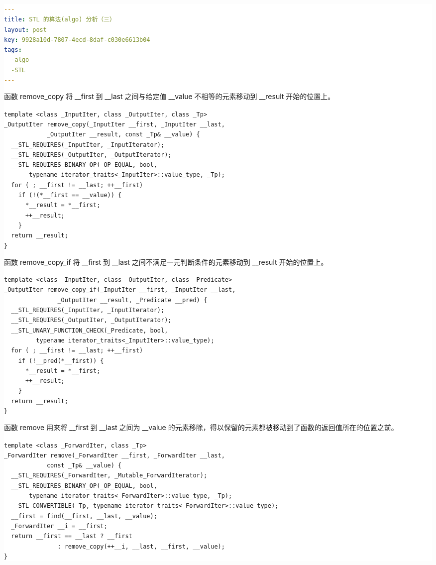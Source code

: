 ```yaml
---
title: STL 的算法(algo) 分析（三）
layout: post
key: 9928a10d-7807-4ecd-8daf-c030e6613b04
tags:
  -algo 
  -STL
---
```


函数 remove\_copy 将 \_\_first 到 \_\_last 之间与给定值 \_\_value 不相等的元素移动到 \_\_result 开始的位置上。

	template <class _InputIter, class _OutputIter, class _Tp>
	_OutputIter remove_copy(_InputIter __first, _InputIter __last,
				_OutputIter __result, const _Tp& __value) {
	  __STL_REQUIRES(_InputIter, _InputIterator);
	  __STL_REQUIRES(_OutputIter, _OutputIterator);
	  __STL_REQUIRES_BINARY_OP(_OP_EQUAL, bool,
	       typename iterator_traits<_InputIter>::value_type, _Tp);
	  for ( ; __first != __last; ++__first)
	    if (!(*__first == __value)) {
	      *__result = *__first;
	      ++__result;
	    }
	  return __result;
	}

<div class="cut"></div>

函数 remove\_copy\_if 将 \_\_first 到 \_\_last 之间不满足一元判断条件的元素移动到  \_\_result 开始的位置上。

	template <class _InputIter, class _OutputIter, class _Predicate>
	_OutputIter remove_copy_if(_InputIter __first, _InputIter __last,
				   _OutputIter __result, _Predicate __pred) {
	  __STL_REQUIRES(_InputIter, _InputIterator);
	  __STL_REQUIRES(_OutputIter, _OutputIterator);
	  __STL_UNARY_FUNCTION_CHECK(_Predicate, bool,
		     typename iterator_traits<_InputIter>::value_type);
	  for ( ; __first != __last; ++__first)
	    if (!__pred(*__first)) {
	      *__result = *__first;
	      ++__result;
	    }
	  return __result;
	}

<div class="cut"></div>

函数 remove 用来将 \_\_first 到 \_\_last 之间为 \_\_value 的元素移除，得以保留的元素都被移动到了函数的返回值所在的位置之前。

	template <class _ForwardIter, class _Tp>
	_ForwardIter remove(_ForwardIter __first, _ForwardIter __last,
			    const _Tp& __value) {
	  __STL_REQUIRES(_ForwardIter, _Mutable_ForwardIterator);
	  __STL_REQUIRES_BINARY_OP(_OP_EQUAL, bool,
	       typename iterator_traits<_ForwardIter>::value_type, _Tp);
	  __STL_CONVERTIBLE(_Tp, typename iterator_traits<_ForwardIter>::value_type);
	  __first = find(__first, __last, __value);
	  _ForwardIter __i = __first;
	  return __first == __last ? __first 
				   : remove_copy(++__i, __last, __first, __value);
	}
